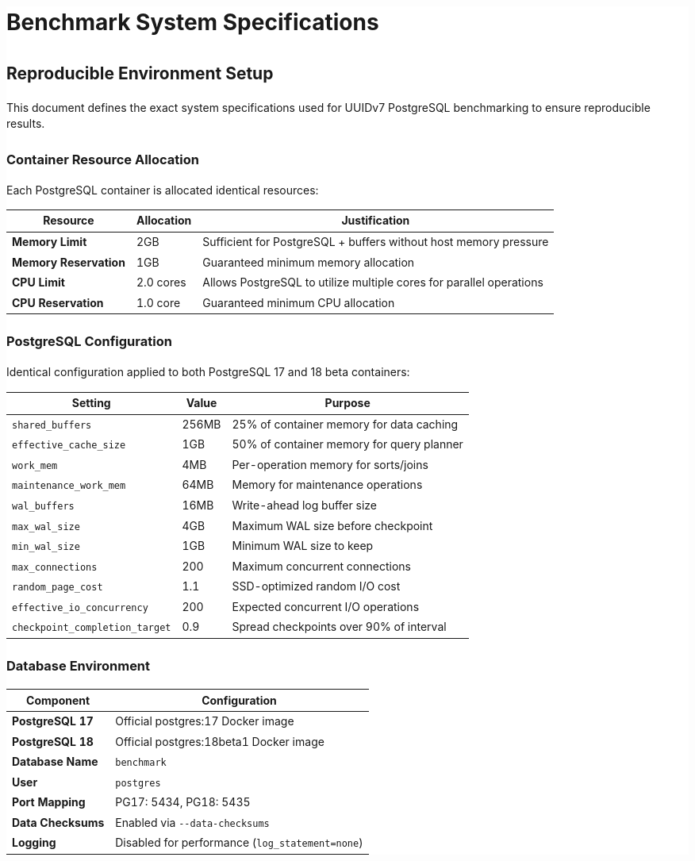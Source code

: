# Benchmark System Specifications

## Reproducible Environment Setup

This document defines the exact system specifications used for UUIDv7 PostgreSQL benchmarking to ensure reproducible results.

### Container Resource Allocation

Each PostgreSQL container is allocated identical resources:

| Resource | Allocation | Justification |
|----------|------------|---------------|
| **Memory Limit** | 2GB | Sufficient for PostgreSQL + buffers without host memory pressure |
| **Memory Reservation** | 1GB | Guaranteed minimum memory allocation |
| **CPU Limit** | 2.0 cores | Allows PostgreSQL to utilize multiple cores for parallel operations |
| **CPU Reservation** | 1.0 core | Guaranteed minimum CPU allocation |

### PostgreSQL Configuration

Identical configuration applied to both PostgreSQL 17 and 18 beta containers:

| Setting | Value | Purpose |
|---------|-------|---------|
| `shared_buffers` | 256MB | 25% of container memory for data caching |
| `effective_cache_size` | 1GB | 50% of container memory for query planner |
| `work_mem` | 4MB | Per-operation memory for sorts/joins |
| `maintenance_work_mem` | 64MB | Memory for maintenance operations |
| `wal_buffers` | 16MB | Write-ahead log buffer size |
| `max_wal_size` | 4GB | Maximum WAL size before checkpoint |
| `min_wal_size` | 1GB | Minimum WAL size to keep |
| `max_connections` | 200 | Maximum concurrent connections |
| `random_page_cost` | 1.1 | SSD-optimized random I/O cost |
| `effective_io_concurrency` | 200 | Expected concurrent I/O operations |
| `checkpoint_completion_target` | 0.9 | Spread checkpoints over 90% of interval |

### Database Environment

| Component | Configuration |
|-----------|---------------|
| **PostgreSQL 17** | Official postgres:17 Docker image |
| **PostgreSQL 18** | Official postgres:18beta1 Docker image |
| **Database Name** | `benchmark` |
| **User** | `postgres` |
| **Port Mapping** | PG17: 5434, PG18: 5435 |
| **Data Checksums** | Enabled via `--data-checksums` |
| **Logging** | Disabled for performance (`log_statement=none`) |
